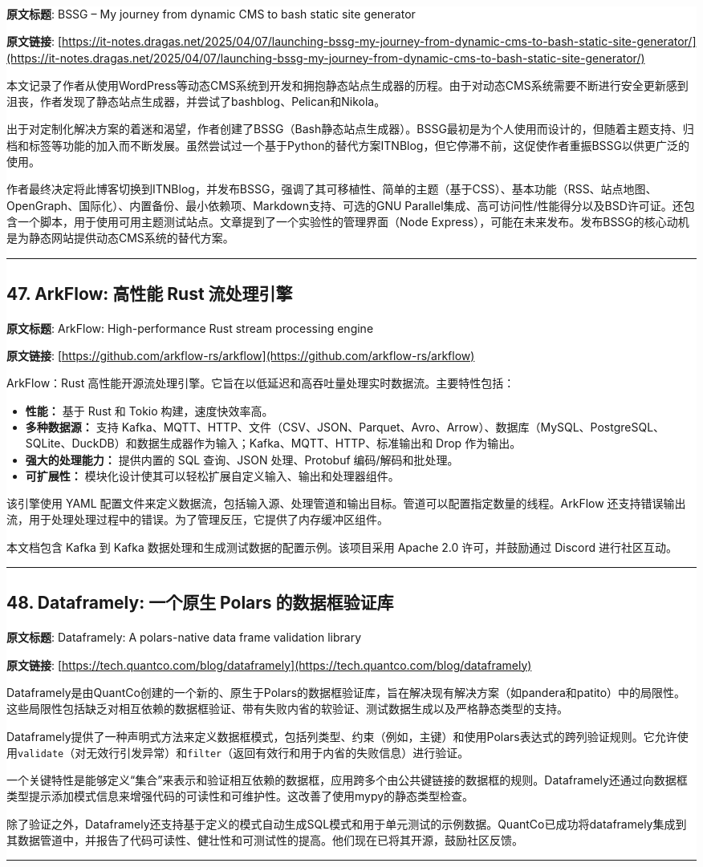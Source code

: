 **原文标题**: BSSG – My journey from dynamic CMS to bash static site generator

**原文链接**: [https://it-notes.dragas.net/2025/04/07/launching-bssg-my-journey-from-dynamic-cms-to-bash-static-site-generator/](https://it-notes.dragas.net/2025/04/07/launching-bssg-my-journey-from-dynamic-cms-to-bash-static-site-generator/)

本文记录了作者从使用WordPress等动态CMS系统到开发和拥抱静态站点生成器的历程。由于对动态CMS系统需要不断进行安全更新感到沮丧，作者发现了静态站点生成器，并尝试了bashblog、Pelican和Nikola。

出于对定制化解决方案的着迷和渴望，作者创建了BSSG（Bash静态站点生成器）。BSSG最初是为个人使用而设计的，但随着主题支持、归档和标签等功能的加入而不断发展。虽然尝试过一个基于Python的替代方案ITNBlog，但它停滞不前，这促使作者重振BSSG以供更广泛的使用。

作者最终决定将此博客切换到ITNBlog，并发布BSSG，强调了其可移植性、简单的主题（基于CSS）、基本功能（RSS、站点地图、OpenGraph、国际化）、内置备份、最小依赖项、Markdown支持、可选的GNU Parallel集成、高可访问性/性能得分以及BSD许可证。还包含一个脚本，用于使用可用主题测试站点。文章提到了一个实验性的管理界面（Node Express），可能在未来发布。发布BSSG的核心动机是为静态网站提供动态CMS系统的替代方案。

---

## 47. ArkFlow: 高性能 Rust 流处理引擎

**原文标题**: ArkFlow: High-performance Rust stream processing engine

**原文链接**: [https://github.com/arkflow-rs/arkflow](https://github.com/arkflow-rs/arkflow)

ArkFlow：Rust 高性能开源流处理引擎。它旨在以低延迟和高吞吐量处理实时数据流。主要特性包括：

*   **性能：** 基于 Rust 和 Tokio 构建，速度快效率高。
*   **多种数据源：** 支持 Kafka、MQTT、HTTP、文件（CSV、JSON、Parquet、Avro、Arrow）、数据库（MySQL、PostgreSQL、SQLite、DuckDB）和数据生成器作为输入；Kafka、MQTT、HTTP、标准输出和 Drop 作为输出。
*   **强大的处理能力：** 提供内置的 SQL 查询、JSON 处理、Protobuf 编码/解码和批处理。
*   **可扩展性：** 模块化设计使其可以轻松扩展自定义输入、输出和处理器组件。

该引擎使用 YAML 配置文件来定义数据流，包括输入源、处理管道和输出目标。管道可以配置指定数量的线程。ArkFlow 还支持错误输出流，用于处理处理过程中的错误。为了管理反压，它提供了内存缓冲区组件。

本文档包含 Kafka 到 Kafka 数据处理和生成测试数据的配置示例。该项目采用 Apache 2.0 许可，并鼓励通过 Discord 进行社区互动。

---

## 48. Dataframely: 一个原生 Polars 的数据框验证库

**原文标题**: Dataframely: A polars-native data frame validation library

**原文链接**: [https://tech.quantco.com/blog/dataframely](https://tech.quantco.com/blog/dataframely)

Dataframely是由QuantCo创建的一个新的、原生于Polars的数据框验证库，旨在解决现有解决方案（如pandera和patito）中的局限性。这些局限性包括缺乏对相互依赖的数据框验证、带有失败内省的软验证、测试数据生成以及严格静态类型的支持。

Dataframely提供了一种声明式方法来定义数据框模式，包括列类型、约束（例如，主键）和使用Polars表达式的跨列验证规则。它允许使用`validate`（对无效行引发异常）和`filter`（返回有效行和用于内省的失败信息）进行验证。

一个关键特性是能够定义“集合”来表示和验证相互依赖的数据框，应用跨多个由公共键链接的数据框的规则。Dataframely还通过向数据框类型提示添加模式信息来增强代码的可读性和可维护性。这改善了使用mypy的静态类型检查。

除了验证之外，Dataframely还支持基于定义的模式自动生成SQL模式和用于单元测试的示例数据。QuantCo已成功将dataframely集成到其数据管道中，并报告了代码可读性、健壮性和可测试性的提高。他们现在已将其开源，鼓励社区反馈。

---

